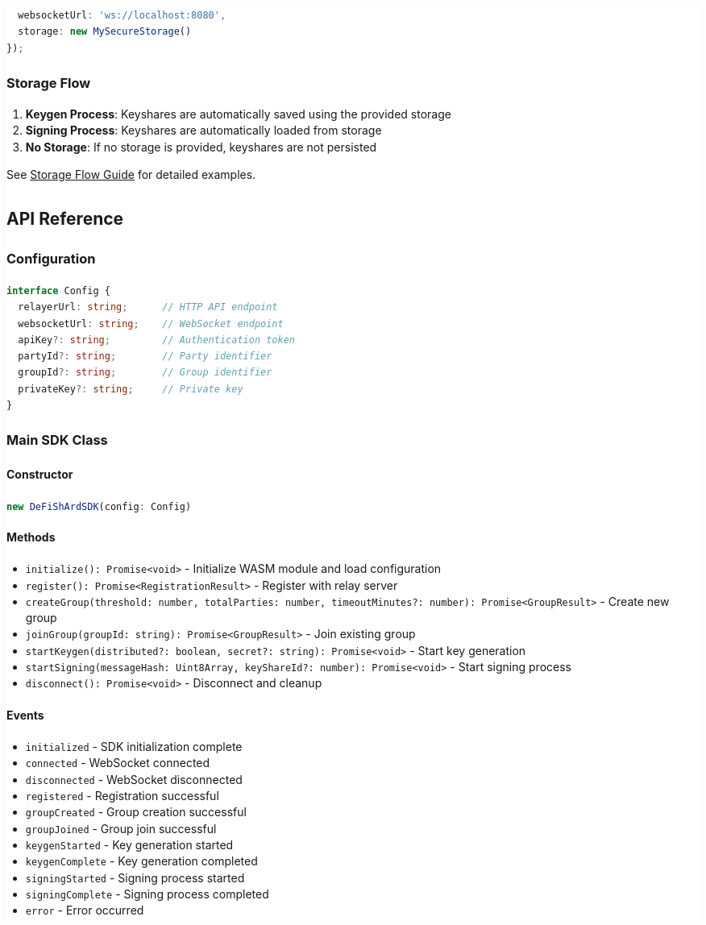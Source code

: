 ```typescript
  websocketUrl: 'ws://localhost:8080',
  storage: new MySecureStorage()
});
```

### Storage Flow

1. **Keygen Process**: Keyshares are automatically saved using the provided storage
2. **Signing Process**: Keyshares are automatically loaded from storage
3. **No Storage**: If no storage is provided, keyshares are not persisted

See [Storage Flow Guide](docs/STORAGE_FLOW_GUIDE.md) for detailed examples.

## API Reference

### Configuration

```typescript
interface Config {
  relayerUrl: string;      // HTTP API endpoint
  websocketUrl: string;    // WebSocket endpoint
  apiKey?: string;         // Authentication token
  partyId?: string;        // Party identifier
  groupId?: string;        // Group identifier
  privateKey?: string;     // Private key
}
```

### Main SDK Class

#### Constructor
```typescript
new DeFiShArdSDK(config: Config)
```

#### Methods

- `initialize(): Promise<void>` - Initialize WASM module and load configuration
- `register(): Promise<RegistrationResult>` - Register with relay server
- `createGroup(threshold: number, totalParties: number, timeoutMinutes?: number): Promise<GroupResult>` - Create new group
- `joinGroup(groupId: string): Promise<GroupResult>` - Join existing group
- `startKeygen(distributed?: boolean, secret?: string): Promise<void>` - Start key generation
- `startSigning(messageHash: Uint8Array, keyShareId?: number): Promise<void>` - Start signing process
- `disconnect(): Promise<void>` - Disconnect and cleanup

#### Events

- `initialized` - SDK initialization complete
- `connected` - WebSocket connected
- `disconnected` - WebSocket disconnected
- `registered` - Registration successful
- `groupCreated` - Group creation successful
- `groupJoined` - Group join successful
- `keygenStarted` - Key generation started
- `keygenComplete` - Key generation completed
- `signingStarted` - Signing process started
- `signingComplete` - Signing process completed
- `error` - Error occurred
